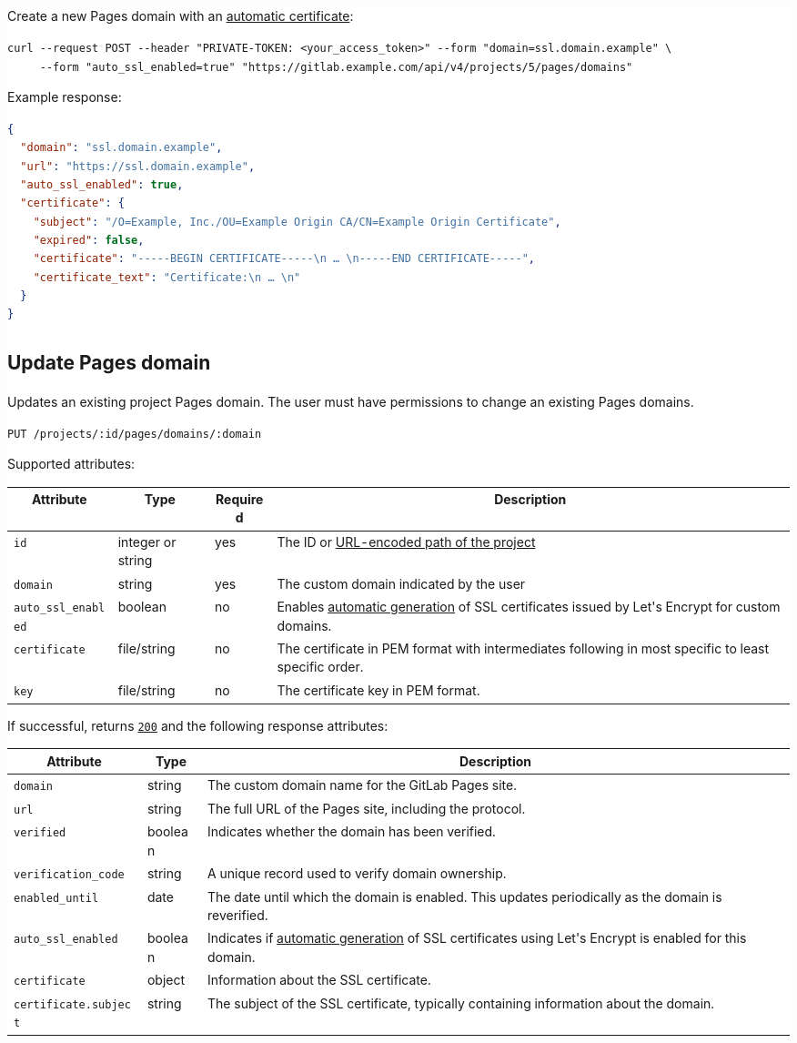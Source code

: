 Create a new Pages domain with an [automatic certificate](../user/project/pages/custom_domains_ssl_tls_certification/lets_encrypt_integration.md#enabling-lets-encrypt-integration-for-your-custom-domain):

```shell
curl --request POST --header "PRIVATE-TOKEN: <your_access_token>" --form "domain=ssl.domain.example" \
     --form "auto_ssl_enabled=true" "https://gitlab.example.com/api/v4/projects/5/pages/domains"
```

Example response:

```json
{
  "domain": "ssl.domain.example",
  "url": "https://ssl.domain.example",
  "auto_ssl_enabled": true,
  "certificate": {
    "subject": "/O=Example, Inc./OU=Example Origin CA/CN=Example Origin Certificate",
    "expired": false,
    "certificate": "-----BEGIN CERTIFICATE-----\n … \n-----END CERTIFICATE-----",
    "certificate_text": "Certificate:\n … \n"
  }
}
```

## Update Pages domain

Updates an existing project Pages domain. The user must have permissions to change an existing Pages domains.

```plaintext
PUT /projects/:id/pages/domains/:domain
```

Supported attributes:

| Attribute          | Type           | Required | Description                              |
| ------------------ | -------------- | -------- | ---------------------------------------- |
| `id`               | integer or string | yes      | The ID or [URL-encoded path of the project](rest/_index.md#namespaced-paths) |
| `domain`           | string         | yes      | The custom domain indicated by the user  |
| `auto_ssl_enabled` | boolean        | no       | Enables [automatic generation](../user/project/pages/custom_domains_ssl_tls_certification/lets_encrypt_integration.md) of SSL certificates issued by Let's Encrypt for custom domains. |
| `certificate`      | file/string    | no       | The certificate in PEM format with intermediates following in most specific to least specific order.|
| `key`              | file/string    | no       | The certificate key in PEM format.       |

If successful, returns [`200`](rest/troubleshooting.md#status-codes) and the following
response attributes:

| Attribute           | Type            | Description                              |
| ------------------- | --------------- | ---------------------------------------- |
| `domain`            | string          | The custom domain name for the GitLab Pages site. |
| `url`               | string          | The full URL of the Pages site, including the protocol. |
| `verified`          | boolean         | Indicates whether the domain has been verified. |
| `verification_code` | string          | A unique record used to verify domain ownership. |
| `enabled_until`     | date            | The date until which the domain is enabled. This updates periodically as the domain is reverified.  |
| `auto_ssl_enabled`  | boolean         | Indicates if [automatic generation](../user/project/pages/custom_domains_ssl_tls_certification/lets_encrypt_integration.md) of SSL certificates using Let's Encrypt is enabled for this domain. |
| `certificate` | object | Information about the SSL certificate. |
| `certificate.subject` | string | The subject of the SSL certificate, typically containing information about the domain. |
